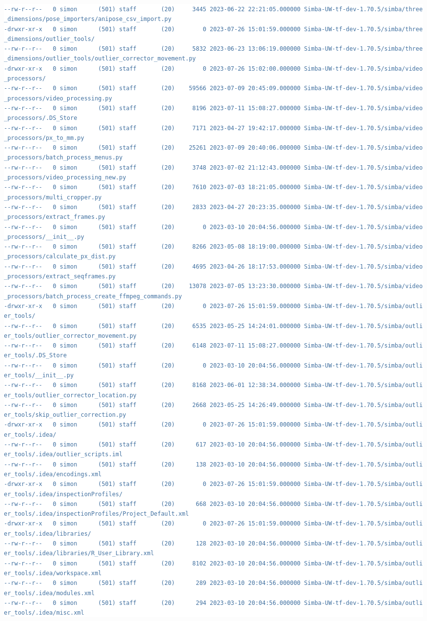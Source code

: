 ```diff
--rw-r--r--   0 simon      (501) staff       (20)     3445 2023-06-22 22:21:05.000000 Simba-UW-tf-dev-1.70.5/simba/three_dimensions/pose_importers/anipose_csv_import.py
-drwxr-xr-x   0 simon      (501) staff       (20)        0 2023-07-26 15:01:59.000000 Simba-UW-tf-dev-1.70.5/simba/three_dimensions/outlier_tools/
--rw-r--r--   0 simon      (501) staff       (20)     5832 2023-06-23 13:06:19.000000 Simba-UW-tf-dev-1.70.5/simba/three_dimensions/outlier_tools/outlier_corrector_movement.py
-drwxr-xr-x   0 simon      (501) staff       (20)        0 2023-07-26 15:02:00.000000 Simba-UW-tf-dev-1.70.5/simba/video_processors/
--rw-r--r--   0 simon      (501) staff       (20)    59566 2023-07-09 20:45:09.000000 Simba-UW-tf-dev-1.70.5/simba/video_processors/video_processing.py
--rw-r--r--   0 simon      (501) staff       (20)     8196 2023-07-11 15:08:27.000000 Simba-UW-tf-dev-1.70.5/simba/video_processors/.DS_Store
--rw-r--r--   0 simon      (501) staff       (20)     7171 2023-04-27 19:42:17.000000 Simba-UW-tf-dev-1.70.5/simba/video_processors/px_to_mm.py
--rw-r--r--   0 simon      (501) staff       (20)    25261 2023-07-09 20:40:06.000000 Simba-UW-tf-dev-1.70.5/simba/video_processors/batch_process_menus.py
--rw-r--r--   0 simon      (501) staff       (20)     3748 2023-07-02 21:12:43.000000 Simba-UW-tf-dev-1.70.5/simba/video_processors/video_processing_new.py
--rw-r--r--   0 simon      (501) staff       (20)     7610 2023-07-03 18:21:05.000000 Simba-UW-tf-dev-1.70.5/simba/video_processors/multi_cropper.py
--rw-r--r--   0 simon      (501) staff       (20)     2833 2023-04-27 20:23:35.000000 Simba-UW-tf-dev-1.70.5/simba/video_processors/extract_frames.py
--rw-r--r--   0 simon      (501) staff       (20)        0 2023-03-10 20:04:56.000000 Simba-UW-tf-dev-1.70.5/simba/video_processors/__init__.py
--rw-r--r--   0 simon      (501) staff       (20)     8266 2023-05-08 18:19:00.000000 Simba-UW-tf-dev-1.70.5/simba/video_processors/calculate_px_dist.py
--rw-r--r--   0 simon      (501) staff       (20)     4695 2023-04-26 18:17:53.000000 Simba-UW-tf-dev-1.70.5/simba/video_processors/extract_seqframes.py
--rw-r--r--   0 simon      (501) staff       (20)    13078 2023-07-05 13:23:30.000000 Simba-UW-tf-dev-1.70.5/simba/video_processors/batch_process_create_ffmpeg_commands.py
-drwxr-xr-x   0 simon      (501) staff       (20)        0 2023-07-26 15:01:59.000000 Simba-UW-tf-dev-1.70.5/simba/outlier_tools/
--rw-r--r--   0 simon      (501) staff       (20)     6535 2023-05-25 14:24:01.000000 Simba-UW-tf-dev-1.70.5/simba/outlier_tools/outlier_corrector_movement.py
--rw-r--r--   0 simon      (501) staff       (20)     6148 2023-07-11 15:08:27.000000 Simba-UW-tf-dev-1.70.5/simba/outlier_tools/.DS_Store
--rw-r--r--   0 simon      (501) staff       (20)        0 2023-03-10 20:04:56.000000 Simba-UW-tf-dev-1.70.5/simba/outlier_tools/__init__.py
--rw-r--r--   0 simon      (501) staff       (20)     8168 2023-06-01 12:38:34.000000 Simba-UW-tf-dev-1.70.5/simba/outlier_tools/outlier_corrector_location.py
--rw-r--r--   0 simon      (501) staff       (20)     2668 2023-05-25 14:26:49.000000 Simba-UW-tf-dev-1.70.5/simba/outlier_tools/skip_outlier_correction.py
-drwxr-xr-x   0 simon      (501) staff       (20)        0 2023-07-26 15:01:59.000000 Simba-UW-tf-dev-1.70.5/simba/outlier_tools/.idea/
--rw-r--r--   0 simon      (501) staff       (20)      617 2023-03-10 20:04:56.000000 Simba-UW-tf-dev-1.70.5/simba/outlier_tools/.idea/outlier_scripts.iml
--rw-r--r--   0 simon      (501) staff       (20)      138 2023-03-10 20:04:56.000000 Simba-UW-tf-dev-1.70.5/simba/outlier_tools/.idea/encodings.xml
-drwxr-xr-x   0 simon      (501) staff       (20)        0 2023-07-26 15:01:59.000000 Simba-UW-tf-dev-1.70.5/simba/outlier_tools/.idea/inspectionProfiles/
--rw-r--r--   0 simon      (501) staff       (20)      668 2023-03-10 20:04:56.000000 Simba-UW-tf-dev-1.70.5/simba/outlier_tools/.idea/inspectionProfiles/Project_Default.xml
-drwxr-xr-x   0 simon      (501) staff       (20)        0 2023-07-26 15:01:59.000000 Simba-UW-tf-dev-1.70.5/simba/outlier_tools/.idea/libraries/
--rw-r--r--   0 simon      (501) staff       (20)      128 2023-03-10 20:04:56.000000 Simba-UW-tf-dev-1.70.5/simba/outlier_tools/.idea/libraries/R_User_Library.xml
--rw-r--r--   0 simon      (501) staff       (20)     8102 2023-03-10 20:04:56.000000 Simba-UW-tf-dev-1.70.5/simba/outlier_tools/.idea/workspace.xml
--rw-r--r--   0 simon      (501) staff       (20)      289 2023-03-10 20:04:56.000000 Simba-UW-tf-dev-1.70.5/simba/outlier_tools/.idea/modules.xml
--rw-r--r--   0 simon      (501) staff       (20)      294 2023-03-10 20:04:56.000000 Simba-UW-tf-dev-1.70.5/simba/outlier_tools/.idea/misc.xml
```